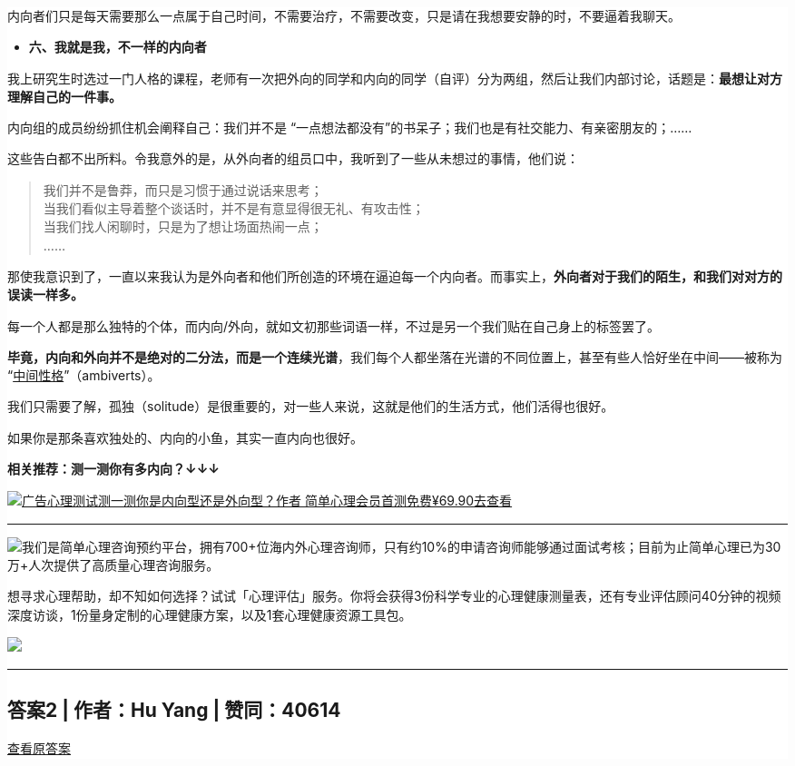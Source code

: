   

内向者们只是每天需要那么一点属于自己时间，不需要治疗，不需要改变，只是请在我想要安静的时，不要逼着我聊天。

  

- **六、我就是我，不一样的内向者**

  
我上研究生时选过一门人格的课程，老师有一次把外向的同学和内向的同学（自评）分为两组，然后让我们内部讨论，话题是：**最想让对方理解自己的一件事。**

  

内向组的成员纷纷抓住机会阐释自己：我们并不是 “一点想法都没有”的书呆子；我们也是有社交能力、有亲密朋友的；……

  
这些告白都不出所料。令我意外的是，从外向者的组员口中，我听到了一些从未想过的事情，他们说：

  

> 我们并不是鲁莽，而只是习惯于通过说话来思考；  
> 当我们看似主导着整个谈话时，并不是有意显得很无礼、有攻击性；  
> 当我们找人闲聊时，只是为了想让场面热闹一点；  
> ……

  
那使我意识到了，一直以来我认为是外向者和他们所创造的环境在逼迫每一个内向者。而事实上，**外向者对于我们的陌生，和我们对对方的误读一样多。**  

每一个人都是那么独特的个体，而内向/外向，就如文初那些词语一样，不过是另一个我们贴在自己身上的标签罢了。

  

**毕竟，内向和外向并不是绝对的二分法，而是一个连续光谱**，我们每个人都坐落在光谱的不同位置上，甚至有些人恰好坐在中间——被称为 “[中间性格](https://zhida.zhihu.com/search?content_id=108601535&content_type=Answer&match_order=1&q=%E4%B8%AD%E9%97%B4%E6%80%A7%E6%A0%BC&zhida_source=entity)”（ambiverts）。

  

我们只需要了解，孤独（solitude）是很重要的，对一些人来说，这就是他们的生活方式，他们活得也很好。

  

如果你是那条喜欢独处的、内向的小鱼，其实一直内向也很好。

  

**相关推荐：测一测你有多内向？↓↓↓**

[![](https://picx.zhimg.com/v2-4969892ce149c24dc7a856c14e5f0d6d_720w.jpg?source=b555e01d)广告心理测试测一测你是内向型还是外向型？作者 简单心理会员首测免费¥69.90去查看​](https://api.zhihu.com/poisson-marketing/recommendation/url/359fbf9552c000358e97bb0a3a3ad88a)

---

![](https://picx.zhimg.com/50/v2-d8b95d0e70d3f6fb085641f9293eb84c_720w.jpg?source=1def8aca)我们是简单心理咨询预约平台，拥有700+位海内外心理咨询师，只有约10%的申请咨询师能够通过面试考核；目前为止简单心理已为30万+人次提供了高质量心理咨询服务。

想寻求心理帮助，却不知如何选择？试试「心理评估」服务。你将会获得3份科学专业的心理健康测量表，还有专业评估顾问40分钟的视频深度访谈，1份量身定制的心理健康方案，以及1套心理健康资源工具包。

![](https://picx.zhimg.com/50/v2-93c139692d8da006753042c8d4e7bdef_720w.jpg?source=1def8aca)

---

## 答案2 | 作者：Hu Yang | 赞同：40614

[查看原答案](https://www.zhihu.com/question/20551945/answer/34910927)
